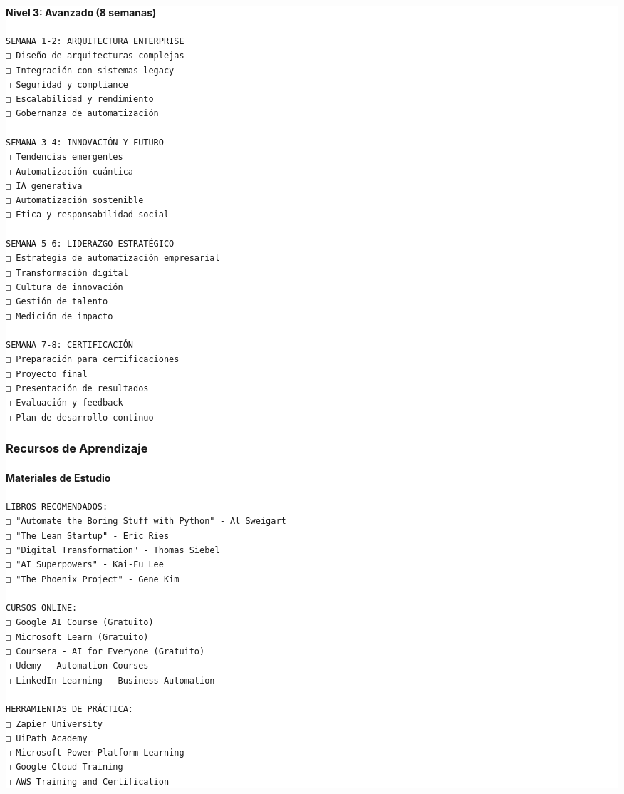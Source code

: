 
#### **Nivel 3: Avanzado (8 semanas)**
```
SEMANA 1-2: ARQUITECTURA ENTERPRISE
□ Diseño de arquitecturas complejas
□ Integración con sistemas legacy
□ Seguridad y compliance
□ Escalabilidad y rendimiento
□ Gobernanza de automatización

SEMANA 3-4: INNOVACIÓN Y FUTURO
□ Tendencias emergentes
□ Automatización cuántica
□ IA generativa
□ Automatización sostenible
□ Ética y responsabilidad social

SEMANA 5-6: LIDERAZGO ESTRATÉGICO
□ Estrategia de automatización empresarial
□ Transformación digital
□ Cultura de innovación
□ Gestión de talento
□ Medición de impacto

SEMANA 7-8: CERTIFICACIÓN
□ Preparación para certificaciones
□ Proyecto final
□ Presentación de resultados
□ Evaluación y feedback
□ Plan de desarrollo continuo
```


### **Recursos de Aprendizaje**


#### **Materiales de Estudio**
```
LIBROS RECOMENDADOS:
□ "Automate the Boring Stuff with Python" - Al Sweigart
□ "The Lean Startup" - Eric Ries
□ "Digital Transformation" - Thomas Siebel
□ "AI Superpowers" - Kai-Fu Lee
□ "The Phoenix Project" - Gene Kim

CURSOS ONLINE:
□ Google AI Course (Gratuito)
□ Microsoft Learn (Gratuito)
□ Coursera - AI for Everyone (Gratuito)
□ Udemy - Automation Courses
□ LinkedIn Learning - Business Automation

HERRAMIENTAS DE PRÁCTICA:
□ Zapier University
□ UiPath Academy
□ Microsoft Power Platform Learning
□ Google Cloud Training
□ AWS Training and Certification
```
